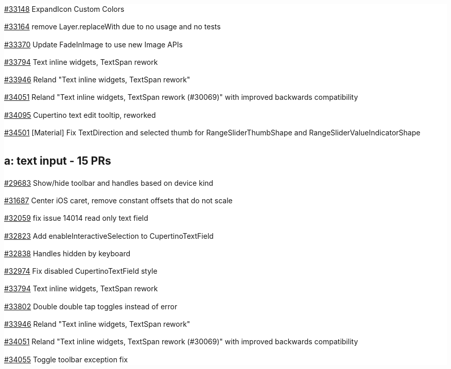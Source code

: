 [#33148](https://github.com/flutter/flutter/pull/33148) ExpandIcon Custom Colors

[#33164](https://github.com/flutter/flutter/pull/33164) remove Layer.replaceWith
due to no usage and no tests

[#33370](https://github.com/flutter/flutter/pull/33370) Update FadeInImage to
use new Image APIs

[#33794](https://github.com/flutter/flutter/pull/33794) Text inline widgets,
TextSpan rework

[#33946](https://github.com/flutter/flutter/pull/33946) Reland "Text inline
widgets, TextSpan rework"

[#34051](https://github.com/flutter/flutter/pull/34051) Reland "Text inline
widgets, TextSpan rework (#30069)" with improved backwards compatibility

[#34095](https://github.com/flutter/flutter/pull/34095) Cupertino text edit
tooltip, reworked

[#34501](https://github.com/flutter/flutter/pull/34501) [Material] Fix
TextDirection and selected thumb for RangeSliderThumbShape and
RangeSliderValueIndicatorShape

## a: text input - 15 PRs

[#29683](https://github.com/flutter/flutter/pull/29683) Show/hide toolbar and
handles based on device kind

[#31687](https://github.com/flutter/flutter/pull/31687) Center iOS caret, remove
constant offsets that do not scale

[#32059](https://github.com/flutter/flutter/pull/32059) fix issue 14014 read
only text field

[#32823](https://github.com/flutter/flutter/pull/32823) Add
enableInteractiveSelection to CupertinoTextField

[#32838](https://github.com/flutter/flutter/pull/32838) Handles hidden by
keyboard

[#32974](https://github.com/flutter/flutter/pull/32974) Fix disabled
CupertinoTextField style

[#33794](https://github.com/flutter/flutter/pull/33794) Text inline widgets,
TextSpan rework

[#33802](https://github.com/flutter/flutter/pull/33802) Double double tap
toggles instead of error

[#33946](https://github.com/flutter/flutter/pull/33946) Reland "Text inline
widgets, TextSpan rework"

[#34051](https://github.com/flutter/flutter/pull/34051) Reland "Text inline
widgets, TextSpan rework (#30069)" with improved backwards compatibility

[#34055](https://github.com/flutter/flutter/pull/34055) Toggle toolbar exception
fix
